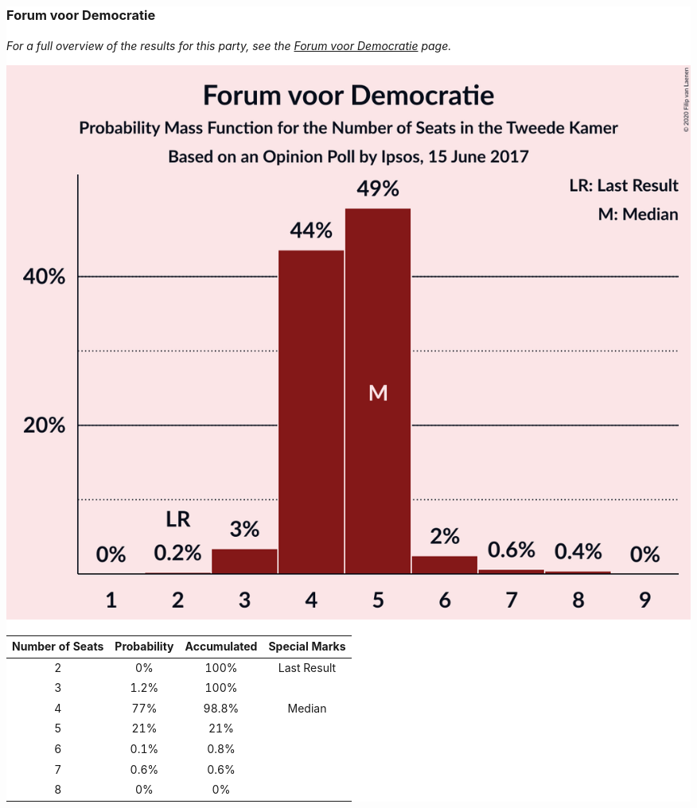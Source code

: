 ### Forum voor Democratie

*For a full overview of the results for this party, see the [Forum voor Democratie](party-forumvoordemocratie.html) page.*

![Graph with seats probability mass function not yet produced](2017-06-15-Ipsos-seats-pmf-forumvoordemocratie.png "Seats Probability Mass Function")

| Number of Seats | Probability | Accumulated | Special Marks |
|:---------------:|:-----------:|:-----------:|:-------------:|
| 2 | 0% | 100% | Last Result |
| 3 | 1.2% | 100% |  |
| 4 | 77% | 98.8% | Median |
| 5 | 21% | 21% |  |
| 6 | 0.1% | 0.8% |  |
| 7 | 0.6% | 0.6% |  |
| 8 | 0% | 0% |  |
